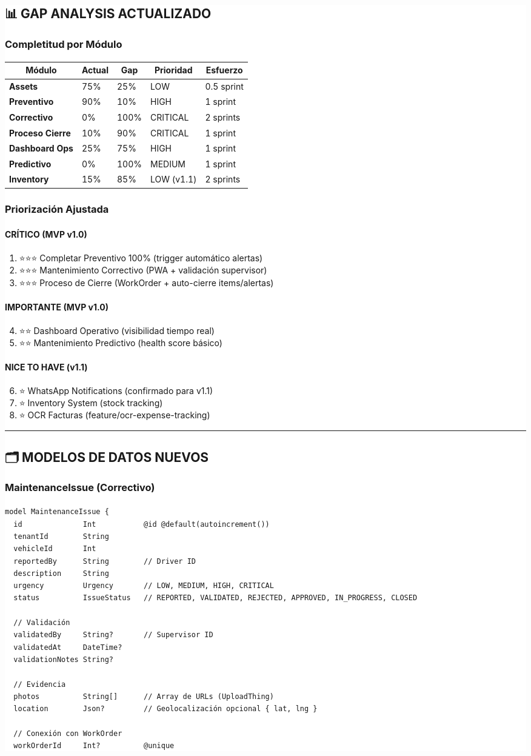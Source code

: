 
## 📊 GAP ANALYSIS ACTUALIZADO

### Completitud por Módulo

| Módulo | Actual | Gap | Prioridad | Esfuerzo |
|--------|--------|-----|-----------|----------|
| **Assets** | 75% | 25% | LOW | 0.5 sprint |
| **Preventivo** | 90% | 10% | HIGH | 1 sprint |
| **Correctivo** | 0% | 100% | CRITICAL | 2 sprints |
| **Proceso Cierre** | 10% | 90% | CRITICAL | 1 sprint |
| **Dashboard Ops** | 25% | 75% | HIGH | 1 sprint |
| **Predictivo** | 0% | 100% | MEDIUM | 1 sprint |
| **Inventory** | 15% | 85% | LOW (v1.1) | 2 sprints |

### Priorización Ajustada

#### CRÍTICO (MVP v1.0)
1. ⭐⭐⭐ Completar Preventivo 100% (trigger automático alertas)
2. ⭐⭐⭐ Mantenimiento Correctivo (PWA + validación supervisor)
3. ⭐⭐⭐ Proceso de Cierre (WorkOrder + auto-cierre items/alertas)

#### IMPORTANTE (MVP v1.0)
4. ⭐⭐ Dashboard Operativo (visibilidad tiempo real)
5. ⭐⭐ Mantenimiento Predictivo (health score básico)

#### NICE TO HAVE (v1.1)
6. ⭐ WhatsApp Notifications (confirmado para v1.1)
7. ⭐ Inventory System (stock tracking)
8. ⭐ OCR Facturas (feature/ocr-expense-tracking)

---

## 🗂️ MODELOS DE DATOS NUEVOS

### MaintenanceIssue (Correctivo)
```prisma
model MaintenanceIssue {
  id              Int           @id @default(autoincrement())
  tenantId        String
  vehicleId       Int
  reportedBy      String        // Driver ID
  description     String
  urgency         Urgency       // LOW, MEDIUM, HIGH, CRITICAL
  status          IssueStatus   // REPORTED, VALIDATED, REJECTED, APPROVED, IN_PROGRESS, CLOSED

  // Validación
  validatedBy     String?       // Supervisor ID
  validatedAt     DateTime?
  validationNotes String?

  // Evidencia
  photos          String[]      // Array de URLs (UploadThing)
  location        Json?         // Geolocalización opcional { lat, lng }

  // Conexión con WorkOrder
  workOrderId     Int?          @unique

```